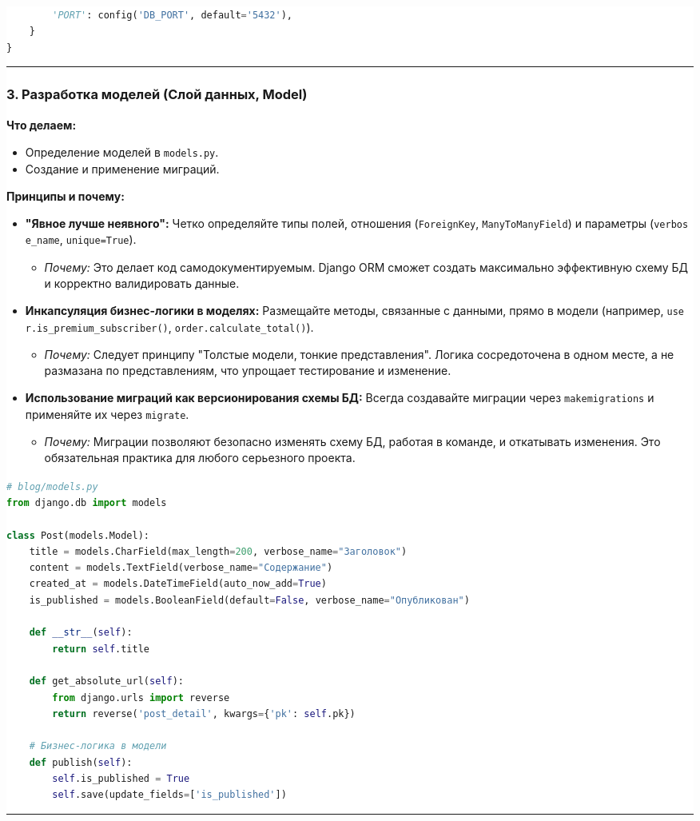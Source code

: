```python
        'PORT': config('DB_PORT', default='5432'),
    }
}
```

---

### 3. Разработка моделей (Слой данных, Model)

**Что делаем:**
*   Определение моделей в `models.py`.
*   Создание и применение миграций.

**Принципы и почему:**

*   **"Явное лучше неявного":** Четко определяйте типы полей, отношения (`ForeignKey`, `ManyToManyField`) и параметры (`verbose_name`, `unique=True`).
    *   *Почему:* Это делает код самодокументируемым. Django ORM сможет создать максимально эффективную схему БД и корректно валидировать данные.

*   **Инкапсуляция бизнес-логики в моделях:** Размещайте методы, связанные с данными, прямо в модели (например, `user.is_premium_subscriber()`, `order.calculate_total()`).
    *   *Почему:* Следует принципу "Толстые модели, тонкие представления". Логика сосредоточена в одном месте, а не размазана по представлениям, что упрощает тестирование и изменение.

*   **Использование миграций как версионирования схемы БД:** Всегда создавайте миграции через `makemigrations` и применяйте их через `migrate`.
    *   *Почему:* Миграции позволяют безопасно изменять схему БД, работая в команде, и откатывать изменения. Это обязательная практика для любого серьезного проекта.

```python
# blog/models.py
from django.db import models

class Post(models.Model):
    title = models.CharField(max_length=200, verbose_name="Заголовок")
    content = models.TextField(verbose_name="Содержание")
    created_at = models.DateTimeField(auto_now_add=True)
    is_published = models.BooleanField(default=False, verbose_name="Опубликован")

    def __str__(self):
        return self.title

    def get_absolute_url(self):
        from django.urls import reverse
        return reverse('post_detail', kwargs={'pk': self.pk})

    # Бизнес-логика в модели
    def publish(self):
        self.is_published = True
        self.save(update_fields=['is_published'])
```

---
